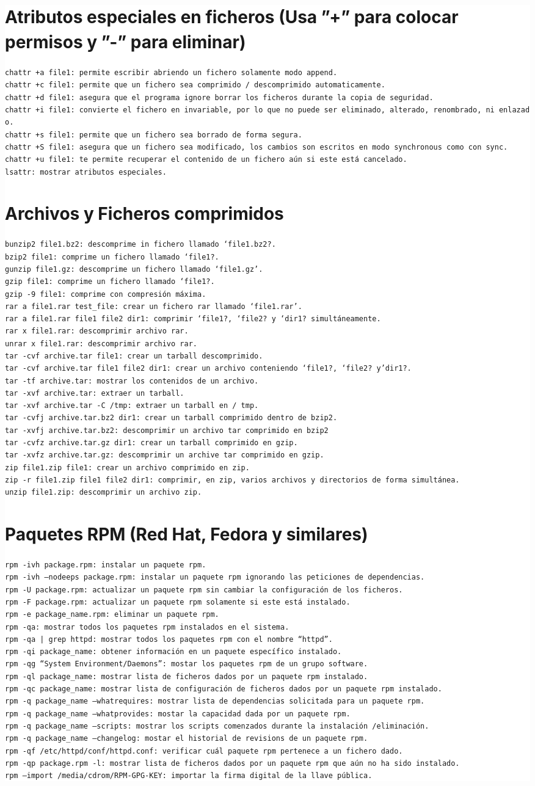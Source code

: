 # Atributos especiales en ficheros (Usa ”+” para colocar permisos y ”-” para eliminar)

    chattr +a file1: permite escribir abriendo un fichero solamente modo append.
    chattr +c file1: permite que un fichero sea comprimido / descomprimido automaticamente.
    chattr +d file1: asegura que el programa ignore borrar los ficheros durante la copia de seguridad.
    chattr +i file1: convierte el fichero en invariable, por lo que no puede ser eliminado, alterado, renombrado, ni enlazado.
    chattr +s file1: permite que un fichero sea borrado de forma segura.
    chattr +S file1: asegura que un fichero sea modificado, los cambios son escritos en modo synchronous como con sync.
    chattr +u file1: te permite recuperar el contenido de un fichero aún si este está cancelado.
    lsattr: mostrar atributos especiales.

# Archivos y Ficheros comprimidos

    bunzip2 file1.bz2: descomprime in fichero llamado ‘file1.bz2?.
    bzip2 file1: comprime un fichero llamado ‘file1?.
    gunzip file1.gz: descomprime un fichero llamado ‘file1.gz’.
    gzip file1: comprime un fichero llamado ‘file1?.
    gzip -9 file1: comprime con compresión máxima.
    rar a file1.rar test_file: crear un fichero rar llamado ‘file1.rar’.
    rar a file1.rar file1 file2 dir1: comprimir ‘file1?, ‘file2? y ‘dir1? simultáneamente.
    rar x file1.rar: descomprimir archivo rar.
    unrar x file1.rar: descomprimir archivo rar.
    tar -cvf archive.tar file1: crear un tarball descomprimido.
    tar -cvf archive.tar file1 file2 dir1: crear un archivo conteniendo ‘file1?, ‘file2? y’dir1?.
    tar -tf archive.tar: mostrar los contenidos de un archivo.
    tar -xvf archive.tar: extraer un tarball.
    tar -xvf archive.tar -C /tmp: extraer un tarball en / tmp.
    tar -cvfj archive.tar.bz2 dir1: crear un tarball comprimido dentro de bzip2.
    tar -xvfj archive.tar.bz2: descomprimir un archivo tar comprimido en bzip2
    tar -cvfz archive.tar.gz dir1: crear un tarball comprimido en gzip.
    tar -xvfz archive.tar.gz: descomprimir un archive tar comprimido en gzip.
    zip file1.zip file1: crear un archivo comprimido en zip.
    zip -r file1.zip file1 file2 dir1: comprimir, en zip, varios archivos y directorios de forma simultánea.
    unzip file1.zip: descomprimir un archivo zip.

# Paquetes RPM (Red Hat, Fedora y similares)

    rpm -ivh package.rpm: instalar un paquete rpm.
    rpm -ivh –nodeeps package.rpm: instalar un paquete rpm ignorando las peticiones de dependencias.
    rpm -U package.rpm: actualizar un paquete rpm sin cambiar la configuración de los ficheros.
    rpm -F package.rpm: actualizar un paquete rpm solamente si este está instalado.
    rpm -e package_name.rpm: eliminar un paquete rpm.
    rpm -qa: mostrar todos los paquetes rpm instalados en el sistema.
    rpm -qa | grep httpd: mostrar todos los paquetes rpm con el nombre “httpd”.
    rpm -qi package_name: obtener información en un paquete específico instalado.
    rpm -qg “System Environment/Daemons”: mostar los paquetes rpm de un grupo software.
    rpm -ql package_name: mostrar lista de ficheros dados por un paquete rpm instalado.
    rpm -qc package_name: mostrar lista de configuración de ficheros dados por un paquete rpm instalado.
    rpm -q package_name –whatrequires: mostrar lista de dependencias solicitada para un paquete rpm.
    rpm -q package_name –whatprovides: mostar la capacidad dada por un paquete rpm.
    rpm -q package_name –scripts: mostrar los scripts comenzados durante la instalación /eliminación.
    rpm -q package_name –changelog: mostar el historial de revisions de un paquete rpm.
    rpm -qf /etc/httpd/conf/httpd.conf: verificar cuál paquete rpm pertenece a un fichero dado.
    rpm -qp package.rpm -l: mostrar lista de ficheros dados por un paquete rpm que aún no ha sido instalado.
    rpm –import /media/cdrom/RPM-GPG-KEY: importar la firma digital de la llave pública.